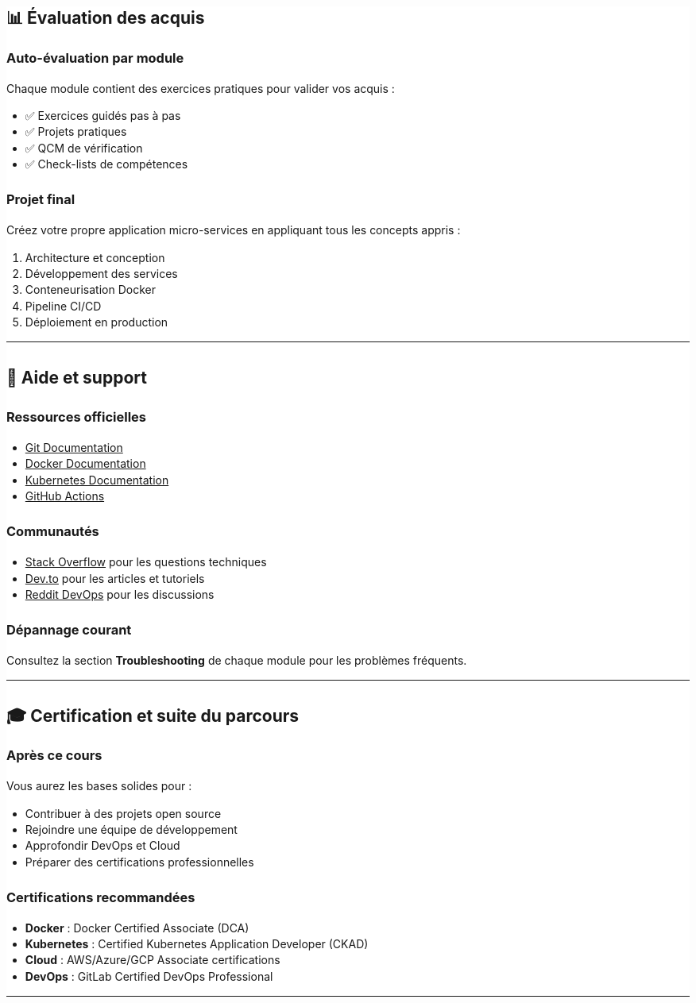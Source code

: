 
## 📊 Évaluation des acquis

### Auto-évaluation par module
Chaque module contient des exercices pratiques pour valider vos acquis :
- ✅ Exercices guidés pas à pas
- ✅ Projets pratiques
- ✅ QCM de vérification
- ✅ Check-lists de compétences

### Projet final
Créez votre propre application micro-services en appliquant tous les concepts appris :
1. Architecture et conception
2. Développement des services
3. Conteneurisation Docker
4. Pipeline CI/CD
5. Déploiement en production

---

## 🤝 Aide et support

### Ressources officielles
- [Git Documentation](https://git-scm.com/doc)
- [Docker Documentation](https://docs.docker.com/)
- [Kubernetes Documentation](https://kubernetes.io/docs/)
- [GitHub Actions](https://docs.github.com/en/actions)

### Communautés
- [Stack Overflow](https://stackoverflow.com/) pour les questions techniques
- [Dev.to](https://dev.to/) pour les articles et tutoriels
- [Reddit DevOps](https://reddit.com/r/devops) pour les discussions

### Dépannage courant
Consultez la section **Troubleshooting** de chaque module pour les problèmes fréquents.

---

## 🎓 Certification et suite du parcours

### Après ce cours
Vous aurez les bases solides pour :
- Contribuer à des projets open source
- Rejoindre une équipe de développement
- Approfondir DevOps et Cloud
- Préparer des certifications professionnelles

### Certifications recommandées
- **Docker** : Docker Certified Associate (DCA)
- **Kubernetes** : Certified Kubernetes Application Developer (CKAD)
- **Cloud** : AWS/Azure/GCP Associate certifications
- **DevOps** : GitLab Certified DevOps Professional

---